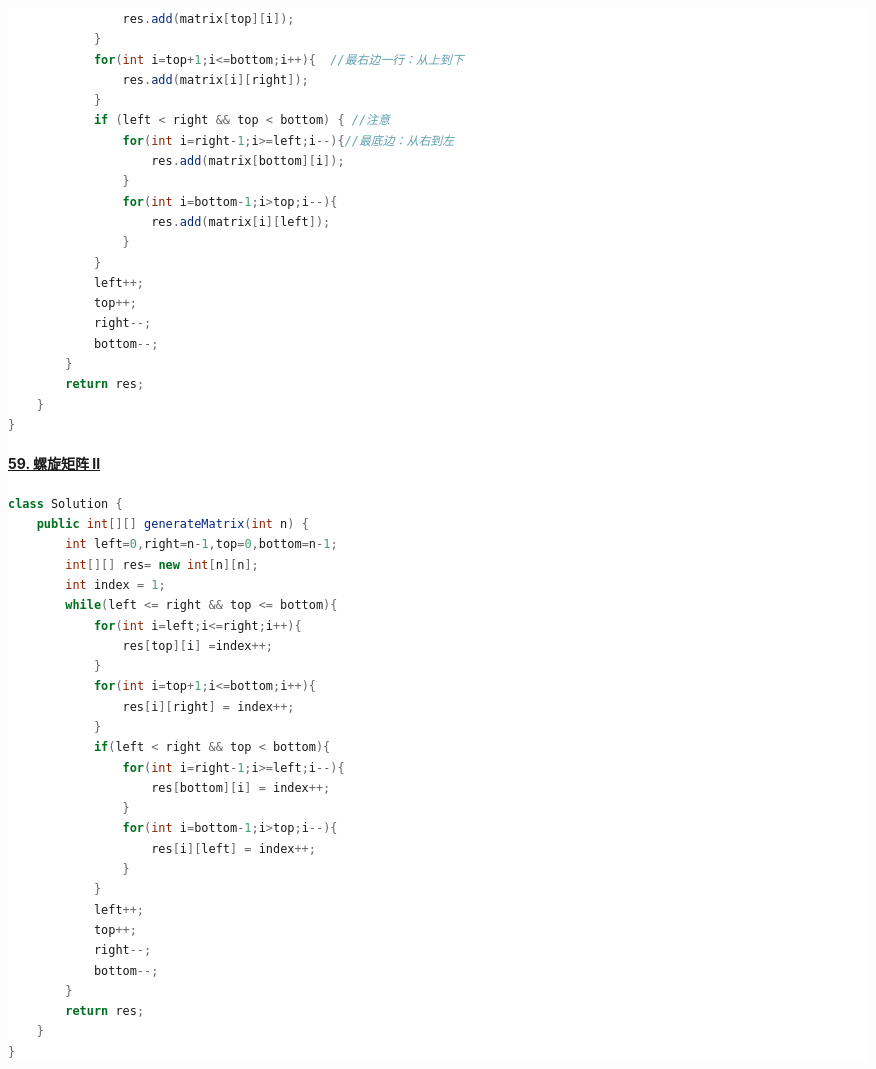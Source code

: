 ```java
                res.add(matrix[top][i]);
            }
            for(int i=top+1;i<=bottom;i++){  //最右边一行：从上到下
                res.add(matrix[i][right]);
            }
            if (left < right && top < bottom) { //注意
                for(int i=right-1;i>=left;i--){//最底边：从右到左
                    res.add(matrix[bottom][i]);
                }
                for(int i=bottom-1;i>top;i--){
                    res.add(matrix[i][left]);
                }
            }
            left++;
            top++;
            right--;
            bottom--;
        }
        return res;
    }
}
```

#### [59. 螺旋矩阵 II](https://leetcode.cn/problems/spiral-matrix-ii/)

```java
class Solution {
    public int[][] generateMatrix(int n) {
        int left=0,right=n-1,top=0,bottom=n-1;
        int[][] res= new int[n][n];
        int index = 1;
        while(left <= right && top <= bottom){
            for(int i=left;i<=right;i++){
                res[top][i] =index++;
            }
            for(int i=top+1;i<=bottom;i++){
                res[i][right] = index++;
            }
            if(left < right && top < bottom){
                for(int i=right-1;i>=left;i--){
                    res[bottom][i] = index++;
                }
                for(int i=bottom-1;i>top;i--){
                    res[i][left] = index++;
                }
            }
            left++;
            top++;
            right--;
            bottom--;
        }
        return res;
    }
}
```
